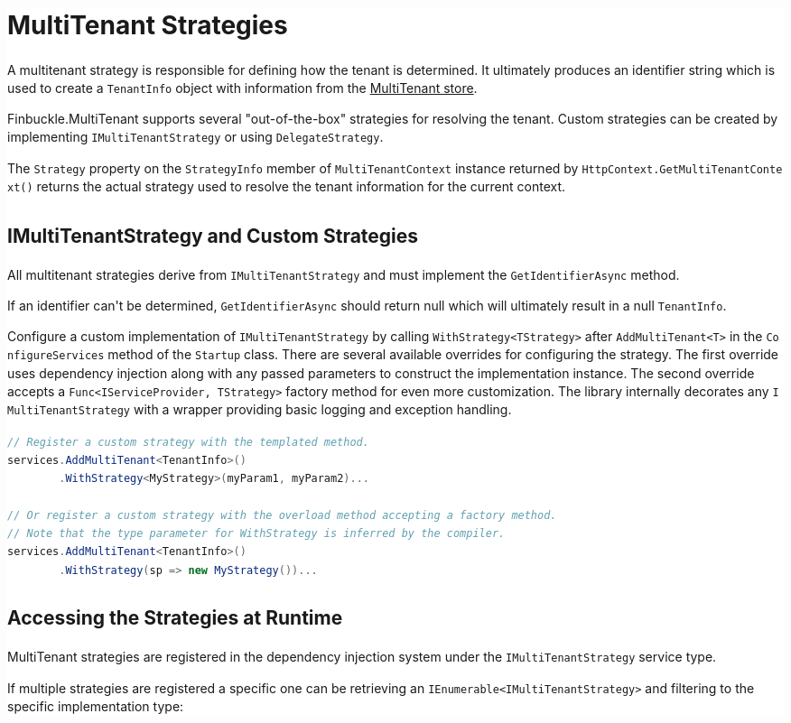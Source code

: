 # MultiTenant Strategies

A multitenant strategy is responsible for defining how the tenant is determined. It ultimately produces an identifier
string which is used to create a `TenantInfo` object with information from the [MultiTenant store](Stores).

Finbuckle.MultiTenant supports several "out-of-the-box" strategies for resolving the tenant. Custom strategies can be
created by implementing `IMultiTenantStrategy` or using `DelegateStrategy`.

The `Strategy` property on the `StrategyInfo` member of `MultiTenantContext` instance returned
by `HttpContext.GetMultiTenantContext()` returns the actual strategy used to resolve the tenant information for the
current context.

## IMultiTenantStrategy and Custom Strategies

All multitenant strategies derive from `IMultiTenantStrategy` and must implement the `GetIdentifierAsync` method.

If an identifier can't be determined, `GetIdentifierAsync` should return null which will ultimately result in a
null `TenantInfo`.

Configure a custom implementation of `IMultiTenantStrategy` by calling `WithStrategy<TStrategy>`
after `AddMultiTenant<T>` in the `ConfigureServices` method of the `Startup` class. There are several available
overrides for configuring the strategy. The first override uses dependency injection along with any passed parameters to
construct the implementation instance. The second override accepts a `Func<IServiceProvider, TStrategy>` factory method
for even more customization. The library internally decorates any `IMultiTenantStrategy` with a wrapper providing basic
logging and exception handling.

```cs
// Register a custom strategy with the templated method.
services.AddMultiTenant<TenantInfo>()
        .WithStrategy<MyStrategy>(myParam1, myParam2)...

// Or register a custom strategy with the overload method accepting a factory method.
// Note that the type parameter for WithStrategy is inferred by the compiler.
services.AddMultiTenant<TenantInfo>()
        .WithStrategy(sp => new MyStrategy())...
```

## Accessing the Strategies at Runtime

MultiTenant strategies are registered in the dependency injection system under the
`IMultiTenantStrategy` service type.

If multiple strategies are registered a specific one can be retrieving an
`IEnumerable<IMultiTenantStrategy>` and filtering to the specific implementation type:
